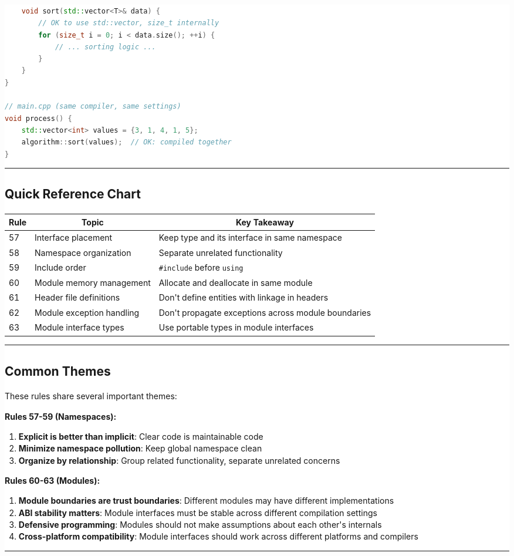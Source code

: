   ```cpp
      void sort(std::vector<T>& data) {
          // OK to use std::vector, size_t internally
          for (size_t i = 0; i < data.size(); ++i) {
              // ... sorting logic ...
          }
      }
  }

  // main.cpp (same compiler, same settings)
  void process() {
      std::vector<int> values = {3, 1, 4, 1, 5};
      algorithm::sort(values);  // OK: compiled together
  }
  ```

---

## Quick Reference Chart

| Rule | Topic | Key Takeaway |
|------|-------|-------------|
| 57 | Interface placement | Keep type and its interface in same namespace |
| 58 | Namespace organization | Separate unrelated functionality |
| 59 | Include order | `#include` before `using` |
| 60 | Module memory management | Allocate and deallocate in same module |
| 61 | Header file definitions | Don't define entities with linkage in headers |
| 62 | Module exception handling | Don't propagate exceptions across module boundaries |
| 63 | Module interface types | Use portable types in module interfaces |

---

## Common Themes

These rules share several important themes:

**Rules 57-59 (Namespaces):**
1. **Explicit is better than implicit**: Clear code is maintainable code
2. **Minimize namespace pollution**: Keep global namespace clean
3. **Organize by relationship**: Group related functionality, separate unrelated concerns

**Rules 60-63 (Modules):**
1. **Module boundaries are trust boundaries**: Different modules may have different implementations
2. **ABI stability matters**: Module interfaces must be stable across different compilation settings
3. **Defensive programming**: Modules should not make assumptions about each other's internals
4. **Cross-platform compatibility**: Module interfaces should work across different platforms and compilers

---